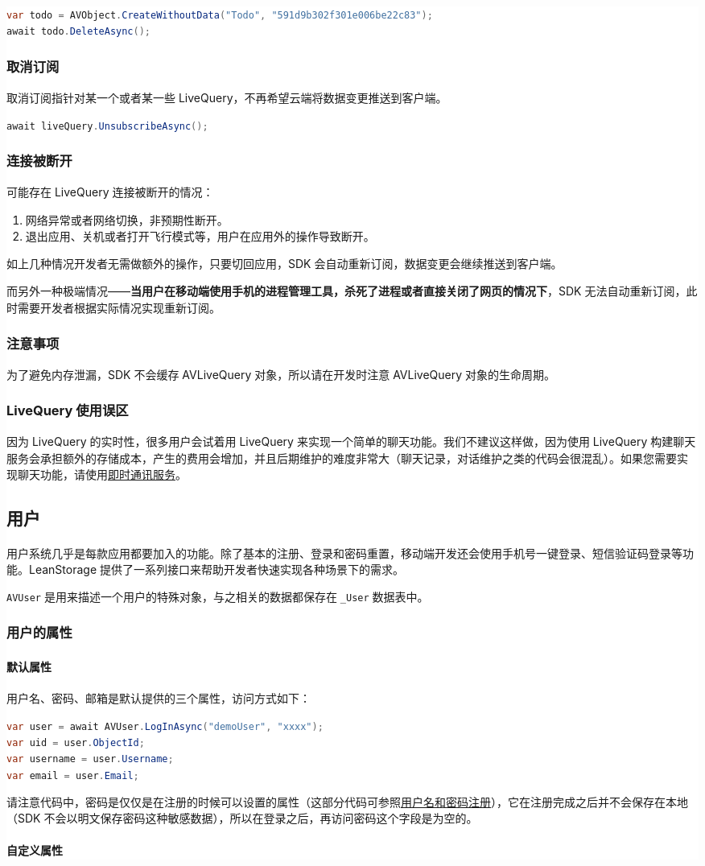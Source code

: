 ```cs
var todo = AVObject.CreateWithoutData("Todo", "591d9b302f301e006be22c83");
await todo.DeleteAsync();
```

### 取消订阅
取消订阅指针对某一个或者某一些 LiveQuery，不再希望云端将数据变更推送到客户端。

```cs
await liveQuery.UnsubscribeAsync();
```

### 连接被断开

可能存在 LiveQuery 连接被断开的情况：

1. 网络异常或者网络切换，非预期性断开。
2. 退出应用、关机或者打开飞行模式等，用户在应用外的操作导致断开。

如上几种情况开发者无需做额外的操作，只要切回应用，SDK 会自动重新订阅，数据变更会继续推送到客户端。

而另外一种极端情况——**当用户在移动端使用手机的进程管理工具，杀死了进程或者直接关闭了网页的情况下**，SDK 无法自动重新订阅，此时需要开发者根据实际情况实现重新订阅。

### 注意事项
为了避免内存泄漏，SDK 不会缓存 AVLiveQuery 对象，所以请在开发时注意 AVLiveQuery 对象的生命周期。

### LiveQuery 使用误区

因为 LiveQuery 的实时性，很多用户会试着用 LiveQuery 来实现一个简单的聊天功能。我们不建议这样做，因为使用 LiveQuery 构建聊天服务会承担额外的存储成本，产生的费用会增加，并且后期维护的难度非常大（聊天记录，对话维护之类的代码会很混乱）。如果您需要实现聊天功能，请使用[即时通讯服务](realtime_v2.html)。


## 用户
用户系统几乎是每款应用都要加入的功能。除了基本的注册、登录和密码重置，移动端开发还会使用手机号一键登录、短信验证码登录等功能。LeanStorage 提供了一系列接口来帮助开发者快速实现各种场景下的需求。

`AVUser` 是用来描述一个用户的特殊对象，与之相关的数据都保存在 `_User` 数据表中。

### 用户的属性

#### 默认属性

用户名、密码、邮箱是默认提供的三个属性，访问方式如下：

```cs
var user = await AVUser.LogInAsync("demoUser", "xxxx");
var uid = user.ObjectId;
var username = user.Username;
var email = user.Email;
```

请注意代码中，密码是仅仅是在注册的时候可以设置的属性（这部分代码可参照[用户名和密码注册](#用户名和密码注册)），它在注册完成之后并不会保存在本地（SDK 不会以明文保存密码这种敏感数据），所以在登录之后，再访问密码这个字段是为空的。

#### 自定义属性
